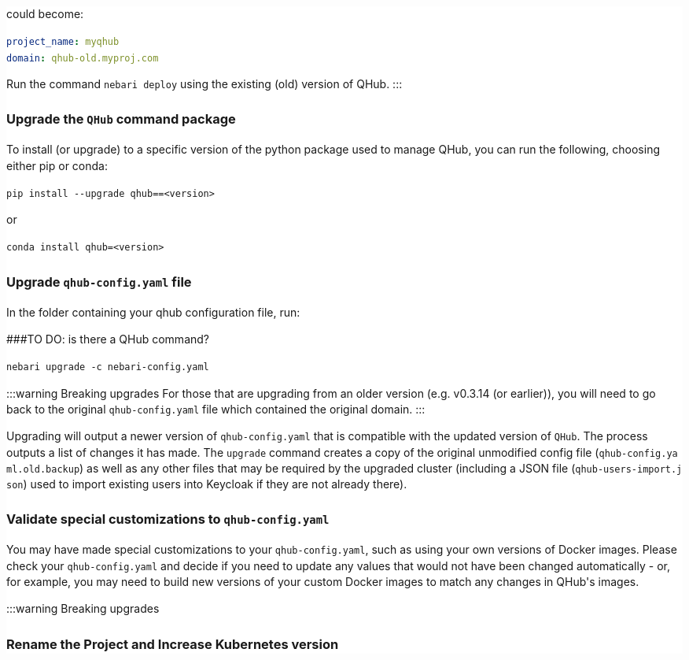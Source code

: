 could become:

```yaml
project_name: myqhub
domain: qhub-old.myproj.com
```

Run the command `nebari deploy` using the existing (old) version of QHub.
:::

### Upgrade the `QHub` command package

To install (or upgrade) to a specific version of the python package used to manage QHub, you can run the following, choosing either pip or conda:



```shell
pip install --upgrade qhub==<version>
```

or 

```shell
conda install qhub=<version>
```

### Upgrade `qhub-config.yaml` file

In the folder containing your qhub configuration file, run:

###TO DO: is there a QHub command?
```shell
nebari upgrade -c nebari-config.yaml
```

:::warning Breaking upgrades
For those that are upgrading from an older version (e.g. v0.3.14 (or earlier)), you will need to go back to the original `qhub-config.yaml` file which contained the original domain.
:::

Upgrading will output a newer version of `qhub-config.yaml` that is compatible with the updated version of `QHub`. The process outputs a list of changes it has made. The `upgrade` command creates a copy of the original unmodified config file (`qhub-config.yaml.old.backup`) as well as any other files that may be required by the upgraded cluster (including a JSON file (`qhub-users-import.json`) used to import existing users into Keycloak if they are not already there).

### Validate special customizations to `qhub-config.yaml`

You may have made special customizations to your `qhub-config.yaml`, such as using your own versions of Docker images.  Please check your `qhub-config.yaml` and decide if you need to update any values that would not have been changed automatically - or, for example, you may need to build new versions of your custom Docker images to match any changes in QHub's images.

:::warning Breaking upgrades

### Rename the Project and Increase Kubernetes version
